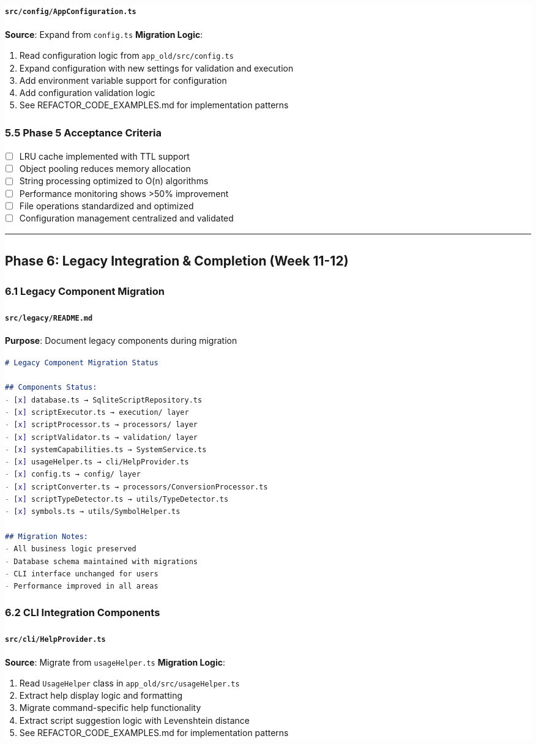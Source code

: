 #### `src/config/AppConfiguration.ts`
**Source**: Expand from `config.ts`
**Migration Logic**: 
1. Read configuration logic from `app_old/src/config.ts`
2. Expand configuration with new settings for validation and execution
3. Add environment variable support for configuration
4. Add configuration validation logic
5. See REFACTOR_CODE_EXAMPLES.md for implementation patterns

### 5.5 Phase 5 Acceptance Criteria
- [ ] LRU cache implemented with TTL support
- [ ] Object pooling reduces memory allocation
- [ ] String processing optimized to O(n) algorithms
- [ ] Performance monitoring shows >50% improvement
- [ ] File operations standardized and optimized
- [ ] Configuration management centralized and validated

---

## Phase 6: Legacy Integration & Completion (Week 11-12)

### 6.1 Legacy Component Migration

#### `src/legacy/README.md`
**Purpose**: Document legacy components during migration
```markdown
# Legacy Component Migration Status

## Components Status:
- [x] database.ts → SqliteScriptRepository.ts
- [x] scriptExecutor.ts → execution/ layer
- [x] scriptProcessor.ts → processors/ layer
- [x] scriptValidator.ts → validation/ layer
- [x] systemCapabilities.ts → SystemService.ts
- [x] usageHelper.ts → cli/HelpProvider.ts
- [x] config.ts → config/ layer
- [x] scriptConverter.ts → processors/ConversionProcessor.ts
- [x] scriptTypeDetector.ts → utils/TypeDetector.ts
- [x] symbols.ts → utils/SymbolHelper.ts

## Migration Notes:
- All business logic preserved
- Database schema maintained with migrations
- CLI interface unchanged for users
- Performance improved in all areas
```

### 6.2 CLI Integration Components

#### `src/cli/HelpProvider.ts`
**Source**: Migrate from `usageHelper.ts`
**Migration Logic**: 
1. Read `UsageHelper` class in `app_old/src/usageHelper.ts`
2. Extract help display logic and formatting
3. Migrate command-specific help functionality
4. Extract script suggestion logic with Levenshtein distance
5. See REFACTOR_CODE_EXAMPLES.md for implementation patterns
